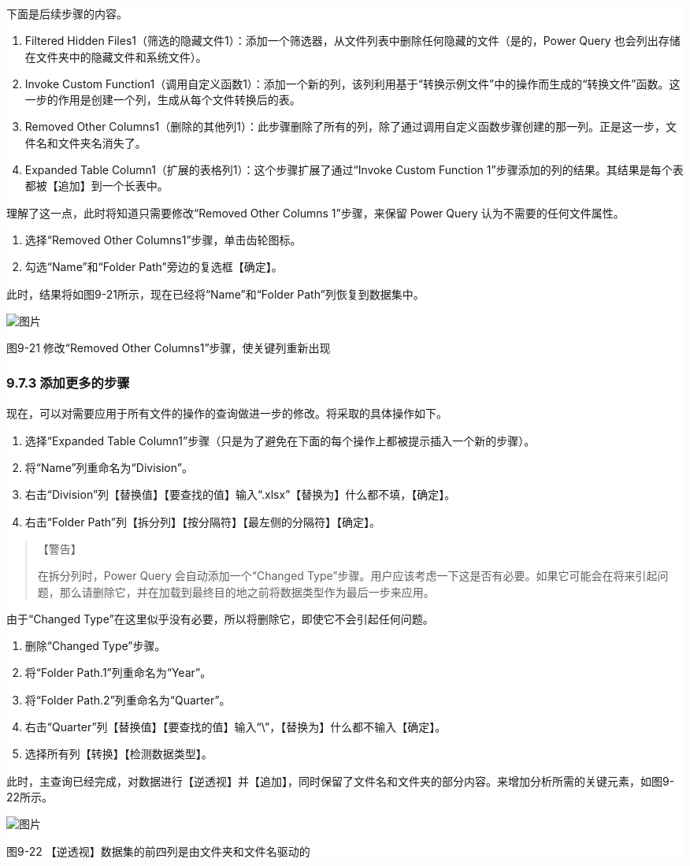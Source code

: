 下面是后续步骤的内容。

1.  Filtered Hidden Files1（筛选的隐藏文件1）：添加一个筛选器，从文件列表中删除任何隐藏的文件（是的，Power Query 也会列出存储在文件夹中的隐藏文件和系统文件）。
    
2.  Invoke Custom Function1（调用自定义函数1）：添加一个新的列，该列利用基于“转换示例文件”中的操作而生成的“转换文件”函数。这一步的作用是创建一个列，生成从每个文件转换后的表。
    
3.  Removed Other Columns1（删除的其他列1）：此步骤删除了所有的列，除了通过调用自定义函数步骤创建的那一列。正是这一步，文件名和文件夹名消失了。
    
4.  Expanded Table Column1（扩展的表格列1）：这个步骤扩展了通过“Invoke Custom Function 1”步骤添加的列的结果。其结果是每个表都被【追加】到一个长表中。
    

理解了这一点，此时将知道只需要修改“Removed Other Columns 1”步骤，来保留 Power Query 认为不需要的任何文件属性。

1.  选择“Removed Other Columns1”步骤，单击齿轮图标。
    
2.  勾选“Name”和“Folder Path”旁边的复选框【确定】。
    

此时，结果将如图9-21所示，现在已经将“Name”和“Folder Path”列恢复到数据集中。

![图片](https://mmbiz.qpic.cn/mmbiz_png/09hv4Xua0LOPiaIJPuQVvRoqzwRRY4mHibicgiaIEbjtpsUmAFLRSfz53zMnqiaNDQyScBic4FwKg9TyoSMPYmtC14Gg/640?wx_fmt=png&wxfrom=5&wx_lazy=1&wx_co=1)

图9-21 修改“Removed Other Columns1”步骤，使关键列重新出现

### 9.7.3 添加更多的步骤

现在，可以对需要应用于所有文件的操作的查询做进一步的修改。将采取的具体操作如下。

1.  选择“Expanded Table Column1”步骤（只是为了避免在下面的每个操作上都被提示插入一个新的步骤）。
    
2.  将“Name”列重命名为“Division”。
    
3.  右击“Division”列【替换值】【要查找的值】输入“.xlsx”【替换为】什么都不填，【确定】。
    
4.  右击“Folder Path”列【拆分列】【按分隔符】【最左侧的分隔符】【确定】。
    

> 【警告】
> 
> 在拆分列时，Power Query 会自动添加一个“Changed Type”步骤。用户应该考虑一下这是否有必要。如果它可能会在将来引起问题，那么请删除它，并在加载到最终目的地之前将数据类型作为最后一步来应用。

由于“Changed Type”在这里似乎没有必要，所以将删除它，即使它不会引起任何问题。

1.  删除“Changed Type”步骤。
    
2.  将“Folder Path.1”列重命名为“Year”。
    
3.  将“Folder Path.2”列重命名为“Quarter”。
    
4.  右击“Quarter”列【替换值】【要查找的值】输入“\\”，【替换为】什么都不输入【确定】。
    
5.  选择所有列【转换】【检测数据类型】。
    

此时，主查询已经完成，对数据进行【逆透视】并【追加】，同时保留了文件名和文件夹的部分内容。来增加分析所需的关键元素，如图9-22所示。

![图片](https://mmbiz.qpic.cn/mmbiz_png/09hv4Xua0LOPiaIJPuQVvRoqzwRRY4mHibtUeLwv2DZPtYDVSJgicVGKHiaQQltUsSg2oWPfRvOLicAwkxOT9vkkGDQ/640?wx_fmt=png&wxfrom=5&wx_lazy=1&wx_co=1)

图9-22 【逆透视】数据集的前四列是由文件夹和文件名驱动的
